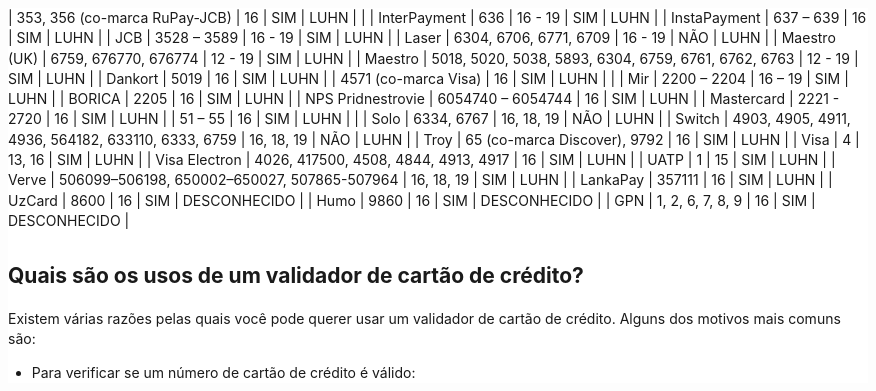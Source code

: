 | 353, 356 (co-marca RuPay-JCB)                 | 16                                                   | SIM             | LUHN      |               |
| InterPayment                                  | 636                                                  | 16 - 19         | SIM       | LUHN          |
| InstaPayment                                  | 637 – 639                                            | 16              | SIM       | LUHN          |
| JCB                                           | 3528 – 3589                                          | 16 - 19         | SIM       | LUHN          |
| Laser                                         | 6304, 6706, 6771, 6709                               | 16 - 19         | NÃO       | LUHN          |
| Maestro (UK)                                  | 6759, 676770, 676774                                 | 12 - 19         | SIM       | LUHN          |
| Maestro                                       | 5018, 5020, 5038, 5893, 6304, 6759, 6761, 6762, 6763 | 12 - 19         | SIM       | LUHN          |
| Dankort                                       | 5019                                                 | 16              | SIM       | LUHN          |
| 4571 (co-marca Visa)                          | 16                                                   | SIM             | LUHN      |               |
| Mir                                           | 2200 – 2204                                          | 16 – 19         | SIM       | LUHN          |
| BORICA                                        | 2205                                                 | 16              | SIM       | LUHN          |
| NPS Pridnestrovie                             | 6054740 – 6054744                                    | 16              | SIM       | LUHN          |
| Mastercard                                    | 2221 - 2720                                          | 16              | SIM       | LUHN          |
| 51 – 55                                       | 16                                                   | SIM             | LUHN      |               |
| Solo                                          | 6334, 6767                                           | 16, 18, 19      | NÃO       | LUHN          |
| Switch                                        | 4903, 4905, 4911, 4936, 564182, 633110, 6333, 6759   | 16, 18, 19      | NÃO       | LUHN          |
| Troy                                          | 65 (co-marca Discover), 9792                         | 16              | SIM       | LUHN          |
| Visa                                          | 4                                                    | 13, 16          | SIM       | LUHN          |
| Visa Electron                                 | 4026, 417500, 4508, 4844, 4913, 4917                 | 16              | SIM       | LUHN          |
| UATP                                          | 1                                                    | 15              | SIM       | LUHN          |
| Verve                                         | 506099–506198, 650002–650027, 507865-507964          | 16, 18, 19      | SIM       | LUHN          |
| LankaPay                                      | 357111                                               | 16              | SIM       | LUHN          |
| UzCard                                        | 8600                                                 | 16              | SIM       | DESCONHECIDO  |
| Humo                                          | 9860                                                 | 16              | SIM       | DESCONHECIDO  |
| GPN                                           | 1, 2, 6, 7, 8, 9                                     | 16              | SIM       | DESCONHECIDO  |

## Quais são os usos de um validador de cartão de crédito?

Existem várias razões pelas quais você pode querer usar um validador de cartão de crédito. Alguns dos motivos mais comuns são:

- Para verificar se um número de cartão de crédito é válido:

   
